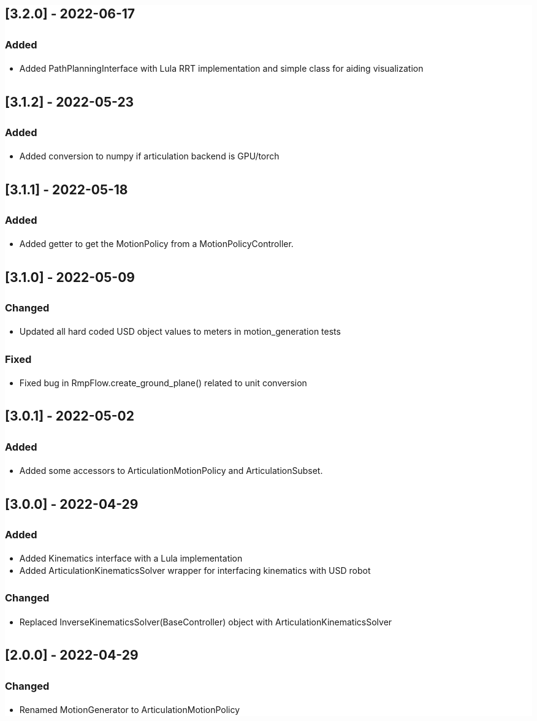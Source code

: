 ## [3.2.0] - 2022-06-17
### Added

- Added PathPlanningInterface with Lula RRT implementation and simple class for aiding visualization

## [3.1.2] - 2022-05-23
### Added

- Added conversion to numpy if articulation backend is GPU/torch

## [3.1.1] - 2022-05-18
### Added

- Added getter to get the MotionPolicy from a MotionPolicyController.

## [3.1.0] - 2022-05-09
### Changed

- Updated all hard coded USD object values to meters in motion_generation tests

### Fixed

- Fixed bug in RmpFlow.create_ground_plane() related to unit conversion

## [3.0.1] - 2022-05-02
### Added

- Added some accessors to ArticulationMotionPolicy and ArticulationSubset.

## [3.0.0] - 2022-04-29
### Added

- Added Kinematics interface with a Lula implementation
- Added ArticulationKinematicsSolver wrapper for interfacing kinematics with USD robot

### Changed

- Replaced InverseKinematicsSolver(BaseController) object with ArticulationKinematicsSolver

## [2.0.0] - 2022-04-29
### Changed

- Renamed MotionGenerator to ArticulationMotionPolicy
